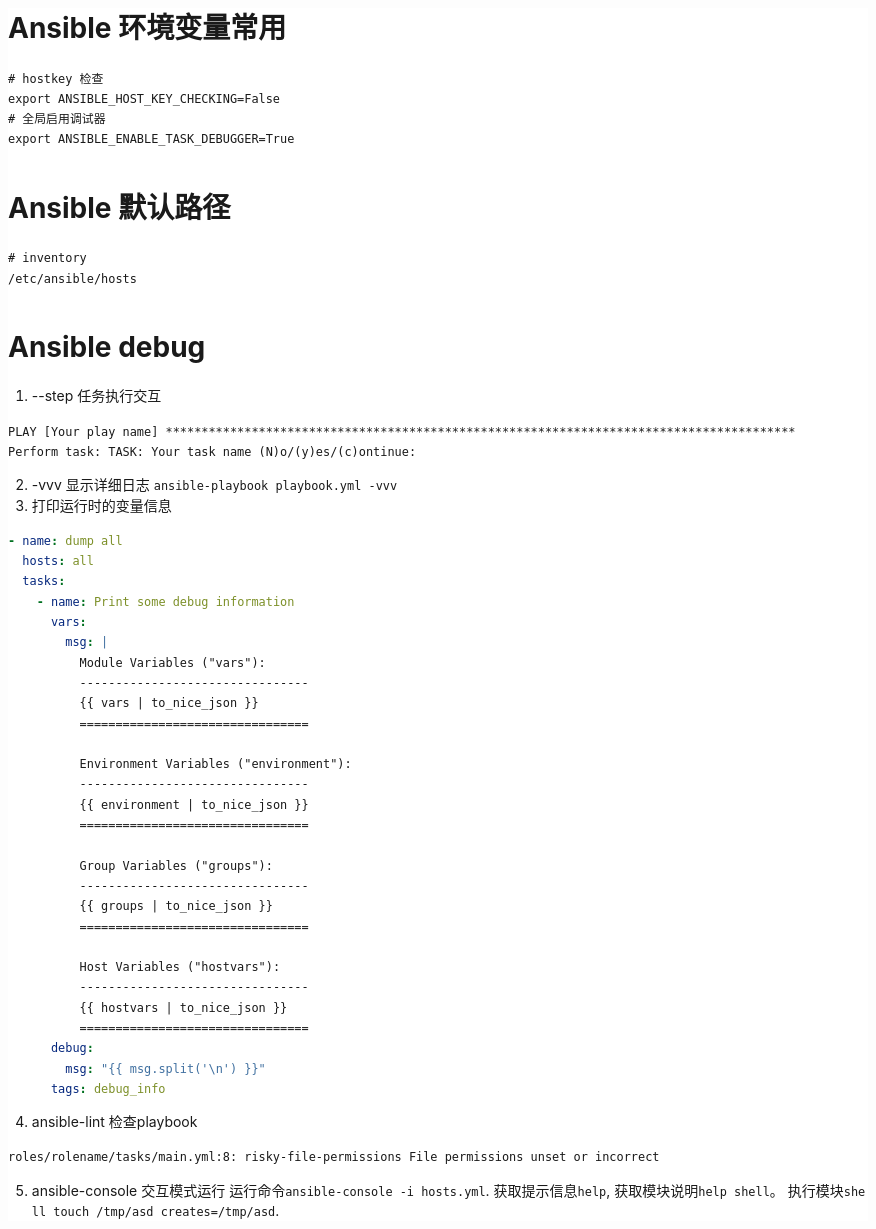 # Ansible 环境变量常用
```shell
# hostkey 检查
export ANSIBLE_HOST_KEY_CHECKING=False
# 全局启用调试器
export ANSIBLE_ENABLE_TASK_DEBUGGER=True
```

# Ansible 默认路径
```shell
# inventory
/etc/ansible/hosts
```

# Ansible debug
1. --step 任务执行交互
```
PLAY [Your play name] ****************************************************************************************
Perform task: TASK: Your task name (N)o/(y)es/(c)ontinue:
```
2. -vvv 显示详细日志
`ansible-playbook playbook.yml -vvv`
3. 打印运行时的变量信息
```yaml
- name: dump all
  hosts: all
  tasks:
    - name: Print some debug information
      vars:
        msg: |
          Module Variables ("vars"):
          --------------------------------
          {{ vars | to_nice_json }}
          ================================

          Environment Variables ("environment"):
          --------------------------------
          {{ environment | to_nice_json }}
          ================================

          Group Variables ("groups"):
          --------------------------------
          {{ groups | to_nice_json }}
          ================================

          Host Variables ("hostvars"):
          --------------------------------
          {{ hostvars | to_nice_json }}
          ================================
      debug:
        msg: "{{ msg.split('\n') }}"
      tags: debug_info
```
4. ansible-lint 检查playbook
```shell
roles/rolename/tasks/main.yml:8: risky-file-permissions File permissions unset or incorrect
```
5. ansible-console 交互模式运行
运行命令`ansible-console -i hosts.yml`.
获取提示信息`help`, 获取模块说明`help shell`。
执行模块`shell touch /tmp/asd creates=/tmp/asd`.